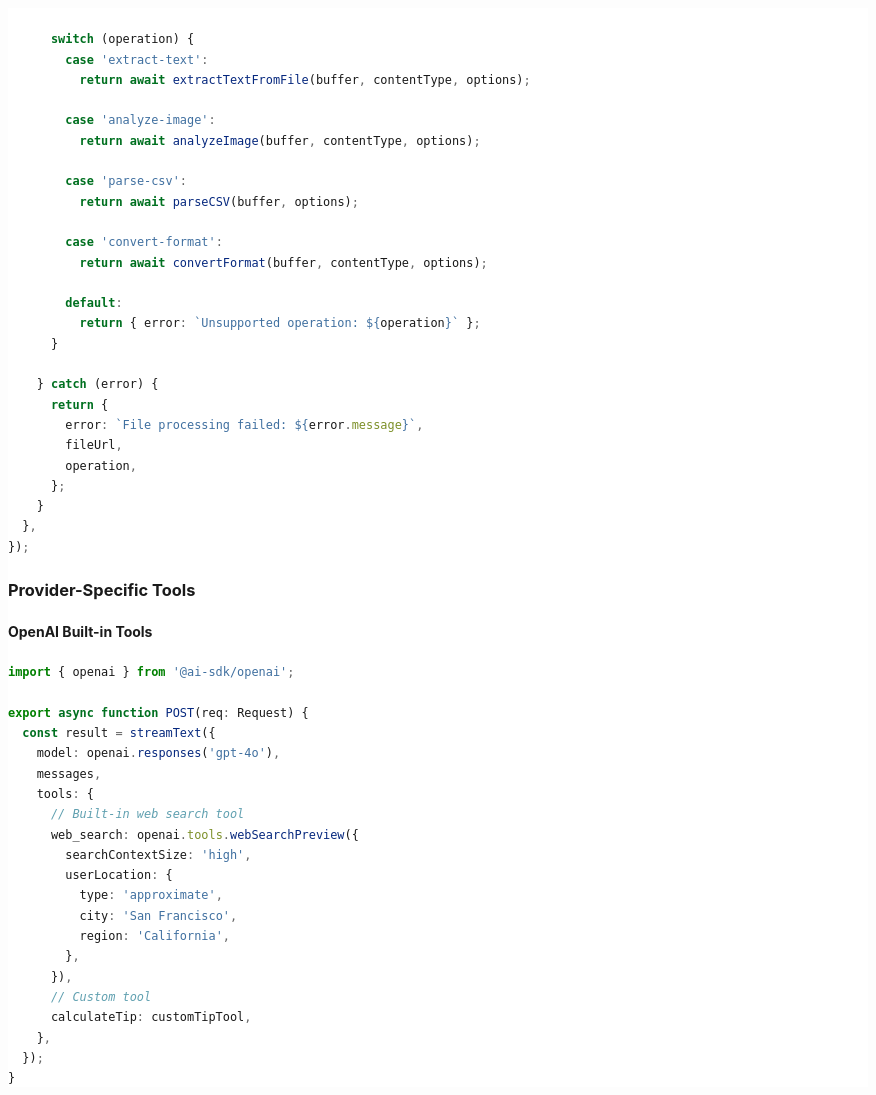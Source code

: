 ```typescript
      
      switch (operation) {
        case 'extract-text':
          return await extractTextFromFile(buffer, contentType, options);
          
        case 'analyze-image':
          return await analyzeImage(buffer, contentType, options);
          
        case 'parse-csv':
          return await parseCSV(buffer, options);
          
        case 'convert-format':
          return await convertFormat(buffer, contentType, options);
          
        default:
          return { error: `Unsupported operation: ${operation}` };
      }
      
    } catch (error) {
      return {
        error: `File processing failed: ${error.message}`,
        fileUrl,
        operation,
      };
    }
  },
});
```

### Provider-Specific Tools

#### OpenAI Built-in Tools

```typescript
import { openai } from '@ai-sdk/openai';

export async function POST(req: Request) {
  const result = streamText({
    model: openai.responses('gpt-4o'),
    messages,
    tools: {
      // Built-in web search tool
      web_search: openai.tools.webSearchPreview({
        searchContextSize: 'high',
        userLocation: {
          type: 'approximate',
          city: 'San Francisco',
          region: 'California',
        },
      }),
      // Custom tool
      calculateTip: customTipTool,
    },
  });
}
```
